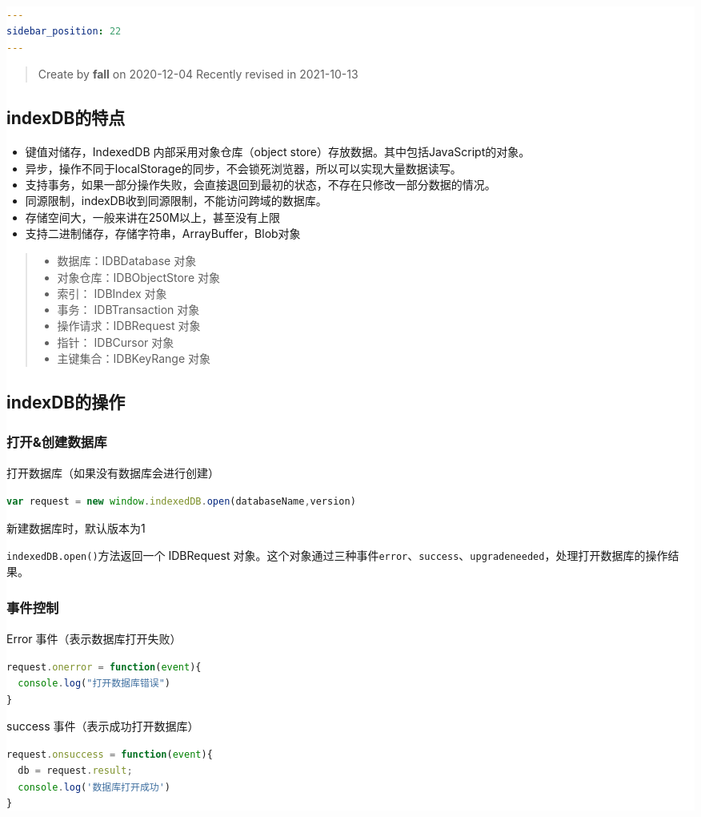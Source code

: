 ```yaml
---
sidebar_position: 22
---
```


> Create by **fall** on 2020-12-04
> Recently revised in 2021-10-13

## indexDB的特点

- 键值对储存，IndexedDB 内部采用对象仓库（object store）存放数据。其中包括JavaScript的对象。
- 异步，操作不同于localStorage的同步，不会锁死浏览器，所以可以实现大量数据读写。
- 支持事务，如果一部分操作失败，会直接退回到最初的状态，不存在只修改一部分数据的情况。
- 同源限制，indexDB收到同源限制，不能访问跨域的数据库。
- 存储空间大，一般来讲在250M以上，甚至没有上限
- 支持二进制储存，存储字符串，ArrayBuffer，Blob对象

> - 数据库：IDBDatabase 对象
> - 对象仓库：IDBObjectStore 对象
> - 索引： IDBIndex 对象
> - 事务： IDBTransaction 对象
> - 操作请求：IDBRequest 对象
> - 指针： IDBCursor 对象
> - 主键集合：IDBKeyRange 对象

## indexDB的操作

### 打开&创建数据库

打开数据库（如果没有数据库会进行创建）

```js
var request = new window.indexedDB.open(databaseName,version)
```

新建数据库时，默认版本为1

`indexedDB.open()`方法返回一个 IDBRequest 对象。这个对象通过三种事件`error`、`success`、`upgradeneeded`，处理打开数据库的操作结果。

### 事件控制

 Error 事件（表示数据库打开失败）

```js
request.onerror = function(event){
  console.log("打开数据库错误")
}
```

success 事件（表示成功打开数据库）

```js
request.onsuccess = function(event){
  db = request.result;
  console.log('数据库打开成功')
}
```
